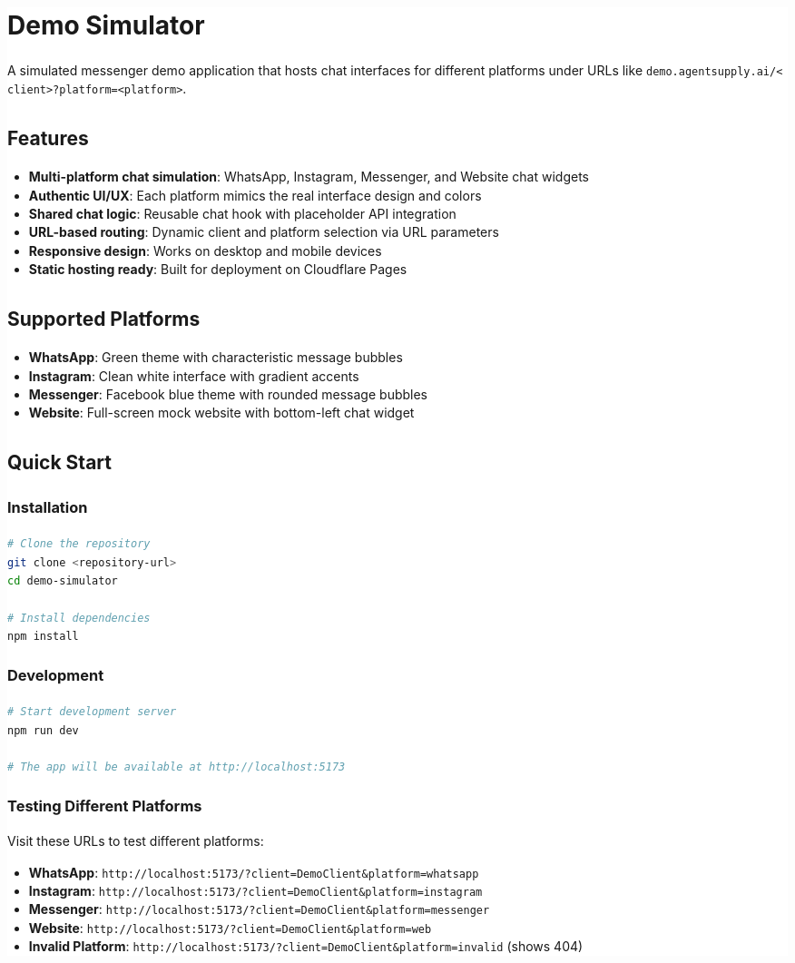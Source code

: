 # Demo Simulator

A simulated messenger demo application that hosts chat interfaces for different platforms under URLs like `demo.agentsupply.ai/<client>?platform=<platform>`.

## Features

- **Multi-platform chat simulation**: WhatsApp, Instagram, Messenger, and Website chat widgets
- **Authentic UI/UX**: Each platform mimics the real interface design and colors
- **Shared chat logic**: Reusable chat hook with placeholder API integration
- **URL-based routing**: Dynamic client and platform selection via URL parameters
- **Responsive design**: Works on desktop and mobile devices
- **Static hosting ready**: Built for deployment on Cloudflare Pages

## Supported Platforms

- **WhatsApp**: Green theme with characteristic message bubbles
- **Instagram**: Clean white interface with gradient accents
- **Messenger**: Facebook blue theme with rounded message bubbles
- **Website**: Full-screen mock website with bottom-left chat widget

## Quick Start

### Installation

```bash
# Clone the repository
git clone <repository-url>
cd demo-simulator

# Install dependencies
npm install
```

### Development

```bash
# Start development server
npm run dev

# The app will be available at http://localhost:5173
```

### Testing Different Platforms

Visit these URLs to test different platforms:

- **WhatsApp**: `http://localhost:5173/?client=DemoClient&platform=whatsapp`
- **Instagram**: `http://localhost:5173/?client=DemoClient&platform=instagram`
- **Messenger**: `http://localhost:5173/?client=DemoClient&platform=messenger`
- **Website**: `http://localhost:5173/?client=DemoClient&platform=web`
- **Invalid Platform**: `http://localhost:5173/?client=DemoClient&platform=invalid` (shows 404)
